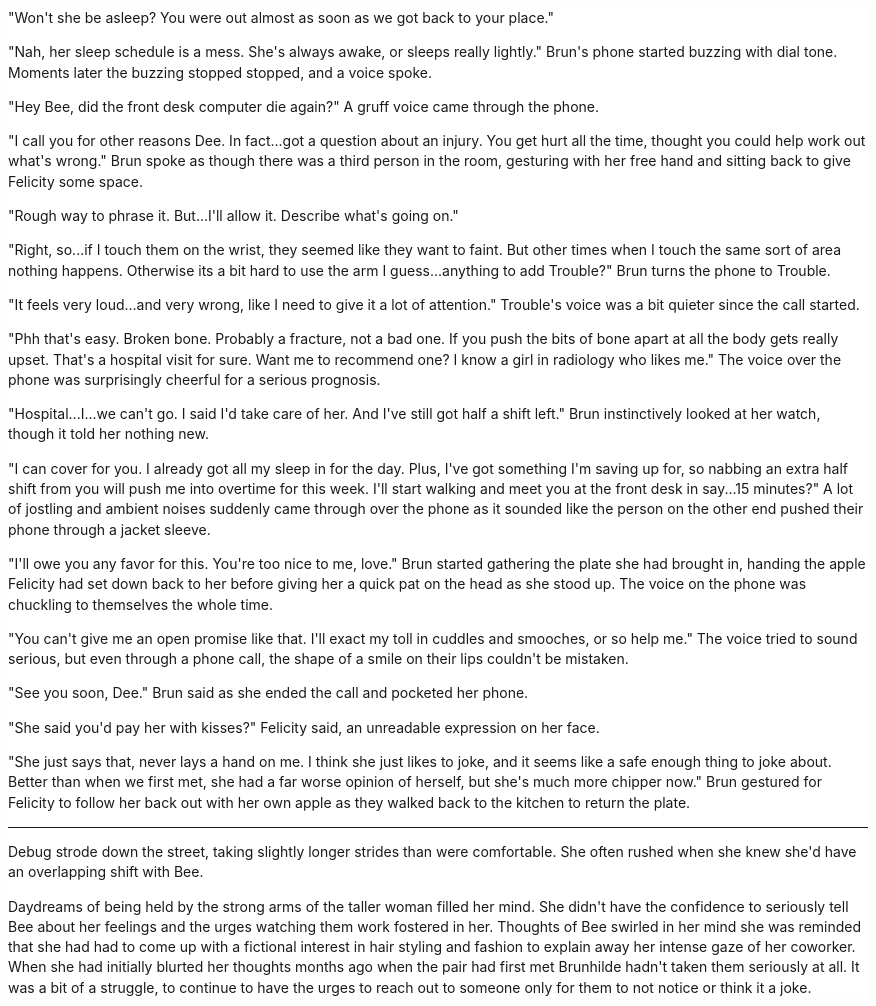 "Won't she be asleep? You were out almost as soon as we got back to your place."

"Nah, her sleep schedule is a mess. She's always awake, or sleeps really lightly." Brun's phone started buzzing with dial tone. Moments later the buzzing stopped stopped, and a voice spoke.

"Hey Bee, did the front desk computer die again?" A gruff voice came through the phone.

"I call you for other reasons Dee. In fact...got a question about an injury. You get hurt all the time, thought you could help work out what's wrong." Brun spoke as though there was a third person in the room, gesturing with her free hand and sitting back to give Felicity some space.

"Rough way to phrase it. But...I'll allow it. Describe what's going on."

"Right, so...if I touch them on the wrist, they seemed like they want to faint. But other times when I touch the same sort of area nothing happens. Otherwise its a bit hard to use the arm I guess...anything to add Trouble?" Brun turns the phone to Trouble.

"It feels very loud...and very wrong, like I need to give it a lot of attention." Trouble's voice was a bit quieter since the call started.

"Phh that's easy. Broken bone. Probably a fracture, not a bad one. If you push the bits of bone apart at all the body gets really upset. That's a hospital visit for sure. Want me to recommend one? I know a girl in radiology who likes me." The voice over the phone was surprisingly cheerful for a serious prognosis.

"Hospital...I...we can't go. I said I'd take care of her. And I've still got half a shift left." Brun instinctively looked at her watch, though it told her nothing new.

"I can cover for you. I already got all my sleep in for the day. Plus, I've got something I'm saving up for, so nabbing an extra half shift from you will push me into overtime for this week. I'll start walking and meet you at the front desk in say...15 minutes?" A lot of jostling and ambient noises suddenly came through over the phone as it sounded like the person on the other end pushed their phone through a jacket sleeve.

"I'll owe you any favor for this. You're too nice to me, love." Brun started gathering the plate she had brought in, handing the apple Felicity had set down back to her before giving her a quick pat on the head as she stood up. The voice on the phone was chuckling to themselves the whole time.

"You can't give me an open promise like that. I'll exact my toll in cuddles and smooches, or so help me." The voice tried to sound serious, but even through a phone call, the shape of a smile on their lips couldn't be mistaken.

"See you soon, Dee." Brun said as she ended the call and pocketed her phone.

"She said you'd pay her with kisses?" Felicity said, an unreadable expression on her face.

"She just says that, never lays a hand on me. I think she just likes to joke, and it seems like a safe enough thing to joke about. Better than when we first met, she had a far worse opinion of herself, but she's much more chipper now." Brun gestured for Felicity to follow her back out with her own apple as they walked back to the kitchen to return the plate.

***

Debug strode down the street, taking slightly longer strides than were comfortable. She often rushed when she knew she'd have an overlapping shift with Bee.

Daydreams of being held by the strong arms of the taller woman filled her mind. She didn't have the confidence to seriously tell Bee about her feelings and the urges watching them work fostered in her. Thoughts of Bee swirled in her mind she was reminded that she had had to come up with a fictional interest in hair styling and fashion to explain away her intense gaze of her coworker. When she had initially blurted her thoughts months ago when the pair had first met Brunhilde hadn't taken them seriously at all. It was a bit of a struggle, to continue to have the urges to reach out to someone only for them to not notice or think it a joke.
